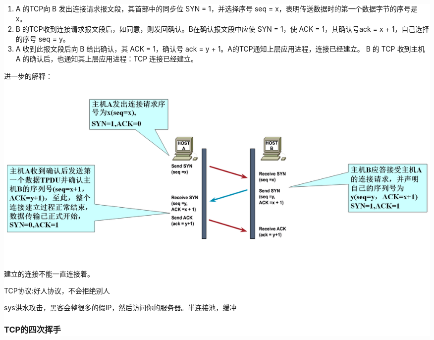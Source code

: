 1. A 的TCP向 B 发出连接请求报文段，其首部中的同步位 SYN = 1，并选择序号 seq = x，表明传送数据时的第一个数据字节的序号是 x。
2. B 的TCP收到连接请求报文段后，如同意，则发回确认。B在确认报文段中应使 SYN = 1，使 ACK = 1，其确认号ack = x + 1，自己选择的序号 seq = y。
3. A 收到此报文段后向 B 给出确认，其 ACK = 1，确认号 ack = y + 1。A的TCP通知上层应用进程，连接已经建立。
   B 的 TCP 收到主机 A 的确认后，也通知其上层应用进程：TCP 连接已经建立。



进一步的解释：

![三次握手](计算机网络/三次握手详解.png)





建立的连接不能一直连接着。

TCP协议:好人协议，不会拒绝别人

sys洪水攻击，黑客会整很多的假IP，然后访问你的服务器。半连接池，缓冲



### TCP的四次挥手
